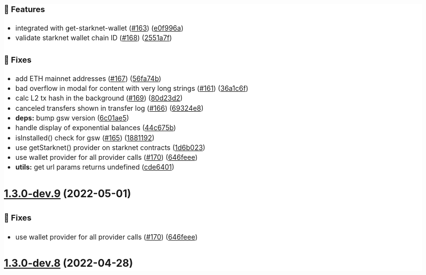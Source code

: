 ### 🧩 Features

* integrated with get-starknet-wallet ([#163](https://github.com/starkware-libs/starkgate-frontend/issues/163)) ([e0f996a](https://github.com/starkware-libs/starkgate-frontend/commit/e0f996a7c5a7b7fa4a395695048275a8c234dd76))
* validate starknet wallet chain ID ([#168](https://github.com/starkware-libs/starkgate-frontend/issues/168)) ([2551a7f](https://github.com/starkware-libs/starkgate-frontend/commit/2551a7f296de1fcdfc5dd4a819982850e6294306))


### 🔧 Fixes

* add ETH mainnet addresses ([#167](https://github.com/starkware-libs/starkgate-frontend/issues/167)) ([56fa74b](https://github.com/starkware-libs/starkgate-frontend/commit/56fa74b4510971d516824d5c0faae611da20d63b))
* bad overflow in modal for content with very long strings ([#161](https://github.com/starkware-libs/starkgate-frontend/issues/161)) ([36a1c6f](https://github.com/starkware-libs/starkgate-frontend/commit/36a1c6ffd1d367db917a0bffc6f3a33ba37be6a9))
* calc L2 tx hash in the background ([#169](https://github.com/starkware-libs/starkgate-frontend/issues/169)) ([80d23d2](https://github.com/starkware-libs/starkgate-frontend/commit/80d23d22e9a806e5f19acc47e1dc2ccfb44fffca))
* canceled transfers shown in transfer log ([#166](https://github.com/starkware-libs/starkgate-frontend/issues/166)) ([69324e8](https://github.com/starkware-libs/starkgate-frontend/commit/69324e8c838674eddc9759a282c1e4d4040c0553))
* **deps:** bump gsw version ([6c01ae5](https://github.com/starkware-libs/starkgate-frontend/commit/6c01ae5e518947294a0abd7c6e489ac0074edf38))
* handle display of exponential balances ([44c675b](https://github.com/starkware-libs/starkgate-frontend/commit/44c675b7c4bfadee6cdbce9f25daf4e93442aa58))
* isInstalled() check for gsw ([#165](https://github.com/starkware-libs/starkgate-frontend/issues/165)) ([1881192](https://github.com/starkware-libs/starkgate-frontend/commit/18811924e99f63477e0edd4dcdbf9d35fd32cc43))
* use getStarknet() provider on starknet contracts ([1d6b023](https://github.com/starkware-libs/starkgate-frontend/commit/1d6b0230555f102473ae674467b76e2c2343d729))
* use wallet provider for all provider calls ([#170](https://github.com/starkware-libs/starkgate-frontend/issues/170)) ([646feee](https://github.com/starkware-libs/starkgate-frontend/commit/646feeee58e1720833b0252983b2091815fba10a))
* **utils:** get url params returns undefined ([cde6401](https://github.com/starkware-libs/starkgate-frontend/commit/cde64015af4393d9d4586c33722feeb1eb8dfccb))

## [1.3.0-dev.9](https://github.com/starkware-libs/starkgate-frontend/compare/v1.3.0-dev.8...v1.3.0-dev.9) (2022-05-01)


### 🔧 Fixes

* use wallet provider for all provider calls ([#170](https://github.com/starkware-libs/starkgate-frontend/issues/170)) ([646feee](https://github.com/starkware-libs/starkgate-frontend/commit/646feeee58e1720833b0252983b2091815fba10a))

## [1.3.0-dev.8](https://github.com/starkware-libs/starkgate-frontend/compare/v1.3.0-dev.7...v1.3.0-dev.8) (2022-04-28)
